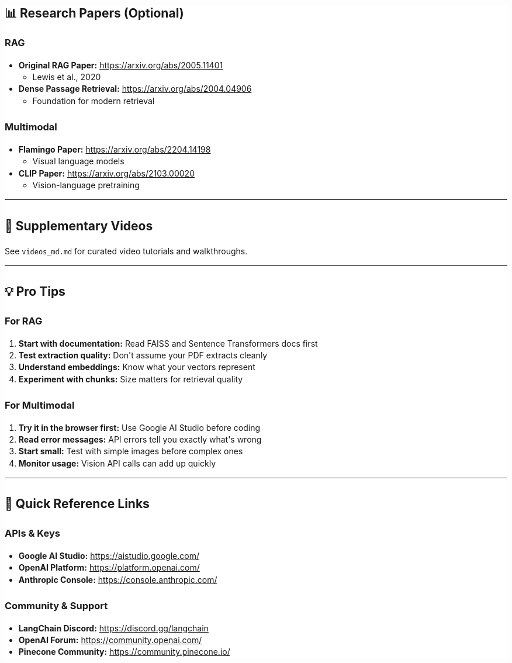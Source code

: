## 📊 Research Papers (Optional)

### RAG
- **Original RAG Paper:** https://arxiv.org/abs/2005.11401
  - Lewis et al., 2020
- **Dense Passage Retrieval:** https://arxiv.org/abs/2004.04906
  - Foundation for modern retrieval

### Multimodal
- **Flamingo Paper:** https://arxiv.org/abs/2204.14198
  - Visual language models
- **CLIP Paper:** https://arxiv.org/abs/2103.00020
  - Vision-language pretraining

---

## 🎥 Supplementary Videos

See `videos_md.md` for curated video tutorials and walkthroughs.

---

## 💡 Pro Tips

### For RAG
1. **Start with documentation:** Read FAISS and Sentence Transformers docs first
2. **Test extraction quality:** Don't assume your PDF extracts cleanly
3. **Understand embeddings:** Know what your vectors represent
4. **Experiment with chunks:** Size matters for retrieval quality

### For Multimodal
1. **Try it in the browser first:** Use Google AI Studio before coding
2. **Read error messages:** API errors tell you exactly what's wrong
3. **Start small:** Test with simple images before complex ones
4. **Monitor usage:** Vision API calls can add up quickly

---

## 🔗 Quick Reference Links

### APIs & Keys
- **Google AI Studio:** https://aistudio.google.com/
- **OpenAI Platform:** https://platform.openai.com/
- **Anthropic Console:** https://console.anthropic.com/

### Community & Support
- **LangChain Discord:** https://discord.gg/langchain
- **OpenAI Forum:** https://community.openai.com/
- **Pinecone Community:** https://community.pinecone.io/
